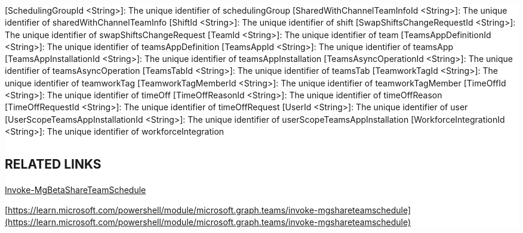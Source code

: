   \[SchedulingGroupId \<String\>\]: The unique identifier of schedulingGroup
  \[SharedWithChannelTeamInfoId \<String\>\]: The unique identifier of sharedWithChannelTeamInfo
  \[ShiftId \<String\>\]: The unique identifier of shift
  \[SwapShiftsChangeRequestId \<String\>\]: The unique identifier of swapShiftsChangeRequest
  \[TeamId \<String\>\]: The unique identifier of team
  \[TeamsAppDefinitionId \<String\>\]: The unique identifier of teamsAppDefinition
  \[TeamsAppId \<String\>\]: The unique identifier of teamsApp
  \[TeamsAppInstallationId \<String\>\]: The unique identifier of teamsAppInstallation
  \[TeamsAsyncOperationId \<String\>\]: The unique identifier of teamsAsyncOperation
  \[TeamsTabId \<String\>\]: The unique identifier of teamsTab
  \[TeamworkTagId \<String\>\]: The unique identifier of teamworkTag
  \[TeamworkTagMemberId \<String\>\]: The unique identifier of teamworkTagMember
  \[TimeOffId \<String\>\]: The unique identifier of timeOff
  \[TimeOffReasonId \<String\>\]: The unique identifier of timeOffReason
  \[TimeOffRequestId \<String\>\]: The unique identifier of timeOffRequest
  \[UserId \<String\>\]: The unique identifier of user
  \[UserScopeTeamsAppInstallationId \<String\>\]: The unique identifier of userScopeTeamsAppInstallation
  \[WorkforceIntegrationId \<String\>\]: The unique identifier of workforceIntegration

## RELATED LINKS
[Invoke-MgBetaShareTeamSchedule](/powershell/module/Microsoft.Graph.Beta.Teams/Invoke-MgBetaShareTeamSchedule?view=graph-powershell-beta)

[https://learn.microsoft.com/powershell/module/microsoft.graph.teams/invoke-mgshareteamschedule](https://learn.microsoft.com/powershell/module/microsoft.graph.teams/invoke-mgshareteamschedule)

